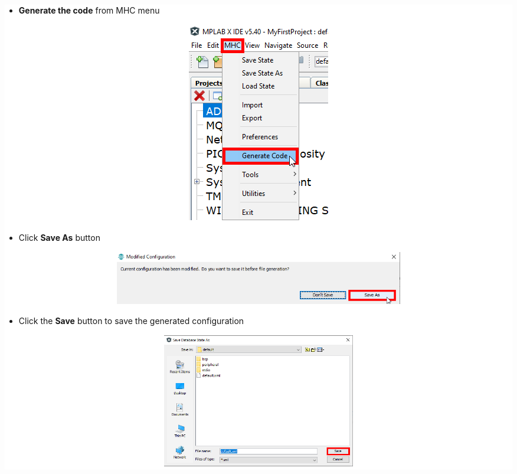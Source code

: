 - **Generate the code** from MHC menu
<p align="center">
<img src="resources/media/mhc_generate_code_03.png" width=>
</p>

- Click **Save As** button
<p align="center">
<img src="resources/media/mhc_generate_code_04.png" width=480>
</p>

- Click the **Save** button to save the generated configuration
<p align="center">
<img src="resources/media/mhc_generate_code_05.png" width=320>
</p>
